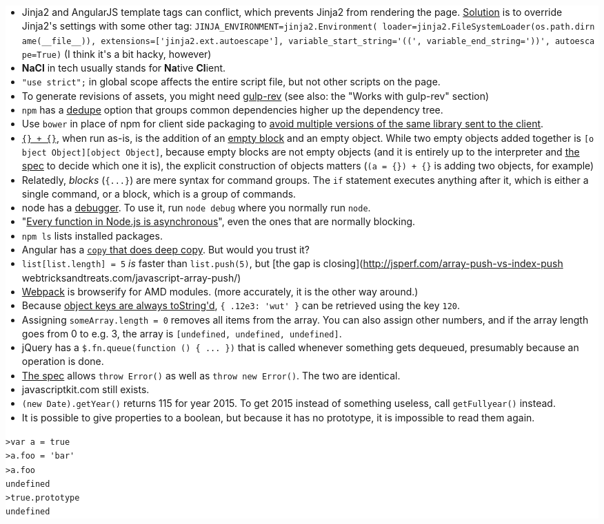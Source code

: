 * Jinja2 and AngularJS template tags can conflict, which prevents Jinja2 from rendering the page. [Solution][blogspot] is to override Jinja2's settings with some other tag: `JINJA_ENVIRONMENT=jinja2.Environment( loader=jinja2.FileSystemLoader(os.path.dirname(__file__)), extensions=['jinja2.ext.autoescape'], variable_start_string='((', variable_end_string='))', autoescape=True)` (I think it's a bit hacky, however)
* **NaCl** in tech usually stands for **Na**tive **Cl**ient.
* `"use strict";` in global scope affects the entire script file, but not other scripts on the page.
* To generate revisions of assets, you might need [gulp-rev][npmjs] (see also: the "Works with gulp-rev" section)
* `npm` has a [dedupe](https://www.npmjs.org/doc/cli/npm-dedupe.html) option that groups common dependencies higher up the dependency tree.
* Use `bower` in place of npm for client side packaging to [avoid multiple versions of the same library sent to the client](http://stackoverflow.com/a/18652918).
* [`{} + {}`](http://stackoverflow.com/a/9033306/1558430), when run as-is, is the addition of an [empty block](https://developer.mozilla.org/en-US/docs/Web/JavaScript/Reference/Statements/block) and an empty object. While two empty objects added together is `[object Object][object Object]`, because empty blocks are not empty objects (and it is entirely up to the interpreter and [the spec](http://www.ecma-international.org/ecma-262/5.1/#sec-12.1) to decide which one it is), the explicit construction of objects matters (`(a = {}) + {}` is adding two objects, for example)
* Relatedly, *blocks* (`{...}`) are mere syntax for command groups. The `if` statement executes anything after it, which is either a single command, or a block, which is a group of commands.
* node has a [debugger](http://nodejs.org/api/debugger.html). To use it, run `node debug` where you normally run `node`.
* "[Every function in Node.js is asynchronous](http://code.tutsplus.com/tutorials/node-js-for-beginners--net-26314)", even the ones that are normally blocking.
* `npm ls` lists installed packages.
* Angular has a [`copy` that does deep copy](https://docs.angularjs.org/api/ng/function/angular.copy). But would you trust it?
* `list[list.length] = 5` *is* faster than `list.push(5)`, but [the gap is closing](http://jsperf.com/array-push-vs-index-push webtricksandtreats.com/javascript-array-push/)
* [Webpack](https://github.com/webpack/webpack) is browserify for AMD modules. (more accurately, it is the other way around.)
* Because [object keys are always toString'd](https://mathiasbynens.be/notes/javascript-properties), `{ .12e3: 'wut' }` can be retrieved using the key `120`.
* Assigning `someArray.length = 0` removes all items from the array. You can also assign other numbers, and if the array length goes from 0 to e.g. 3, the array is `[undefined, undefined, undefined]`.
* jQuery has a `$.fn.queue(function () { ... })` that is called whenever something gets dequeued, presumably because an operation is done.
* [The spec](http://stackoverflow.com/questions/13294658/throw-errormsg-vs-throw-new-errormsg) allows `throw Error()` as well as `throw new Error()`. The two are identical.
* javascriptkit.com still exists.
* `(new Date).getYear()` returns 115 for year 2015. To get 2015 instead of something useless, call `getFullyear()` instead.
* It is possible to give properties to a boolean, but because it has no prototype, it is impossible to read them again.

```
>var a = true
>a.foo = 'bar'
>a.foo
undefined
>true.prototype
undefined
```


[ajpiano]: http://ajpiano.com/the-opposite-of-jquerys-is-method-is-not-not-it-is-is/
[angularjs]: http://angularjs.org/
[backbonejs]: http://backbonejs.org/#FAQ-mvc
[blogspot]: http://zhangyelei.blogspot.ca/2013/10/variable-placeholder-conflict-between.html
[ejohn]: http://ejohn.org/blog/degrading-script-tags/
[github]: http://kangax.github.io/nfe/
[github 2]: https://github.com/marionettejs/backbone.marionette/blob/master/docs/marionette.itemview.md#organizing-ui-elements
[github 3]: https://gist.github.com/staltz/868e7e9bc2a7b8c1f754#request-and-response
[google]: https://docs.google.com/a/willetinc.com/presentation/d/1wUVmf78gG-ra5aOxvTfYdiLkdGaR9OhXRnOlIcEmu2s/pub?start=false&loop=false&delayms=3000#slide=id.g31ec7af_0_58
[google 2]: https://developers.google.com/analytics/devguides/collection/gajs/eventTrackerGuide#Anatomy
[jsperf]: http://jsperf.com/sparse-arrays-vs-full-arrays
[jsperf 2]: http://jsperf.com/pre-allocated-arrays
[microsoft]: http://msdn.microsoft.com/en-us/library/ie/0bwt76sk\(v=vs.94\
[mobify]: http://www.mobify.com/blog/css-sprites-vs-data-uris-which-is-faster-on-mobile/
[mozilla]: https://developer.mozilla.org/en-US/docs/Web/JavaScript/Reference/Global_Objects/Object/defineProperty?redirectlocale=en-US&redirectslug=JavaScript%2FReference%2FGlobal_Objects%2FObject%2FdefineProperty
[mozilla 2]: https://developer.mozilla.org/en-US/docs/Web/JavaScript/Typed_arrays/Int32Array
[mozilla 3]: https://developer.mozilla.org/en-US/docs/Web/JavaScript/Reference/Statements/with
[msdn]: http://blogs.msdn.com/b/rbuckton/archive/2011/08/15/promise-js-2-0-promise-framework-for-javascript.aspx
[npmjs]: https://www.npmjs.org/package/gulp-rev
[quirksmode]: http://www.quirksmode.org/dom/events/scroll.html
[raganwald]: http://raganwald.com/2013/03/28/trampolines-in-javascript.html
[smashingmagazine]: http://www.smashingmagazine.com/2012/11/05/writing-fast-memory-efficient-javascript/
[stackoverflow]: http://stackoverflow.com/a/4689033
[stackoverflow 10]: http://stackoverflow.com/a/4715399/1558430
[stackoverflow 11]: http://stackoverflow.com/a/5920206/1558430
[stackoverflow 12]: http://stackoverflow.com/questions/5024085/whats-the-point-of-slice0-here
[stackoverflow 2]: http://stackoverflow.com/questions/1713771/how-to-detect-page-zoom-level-in-all-modern-browsers
[stackoverflow 3]: http://stackoverflow.com/a/5971668/1558430
[stackoverflow 4]: http://stackoverflow.com/a/1204386/1558430
[stackoverflow 5]: http://stackoverflow.com/questions/3309516/when-to-use-self-in-javascript
[stackoverflow 6]: http://stackoverflow.com/questions/3660577/are-any-javascript-engines-tail-call-optimized
[stackoverflow 7]: http://stackoverflow.com/questions/19281820/deserialization-of-partially-flattened-json/19281911?noredirect=1#19281911
[stackoverflow 8]: http://stackoverflow.com/questions/20075938/jquery-each-to-iterate-over-a-string-in-newer-versions
[stackoverflow 9]: http://stackoverflow.com/a/3082878/1558430
[voisen]: http://sean.voisen.org/blog/2013/10/intro-monads-maybe/
[wikipedia]: http://en.wikipedia.org/wiki/JSON#JavaScript_eval.28.29
[zurb]: http://foundation.zurb.com/docs/upgrading.html